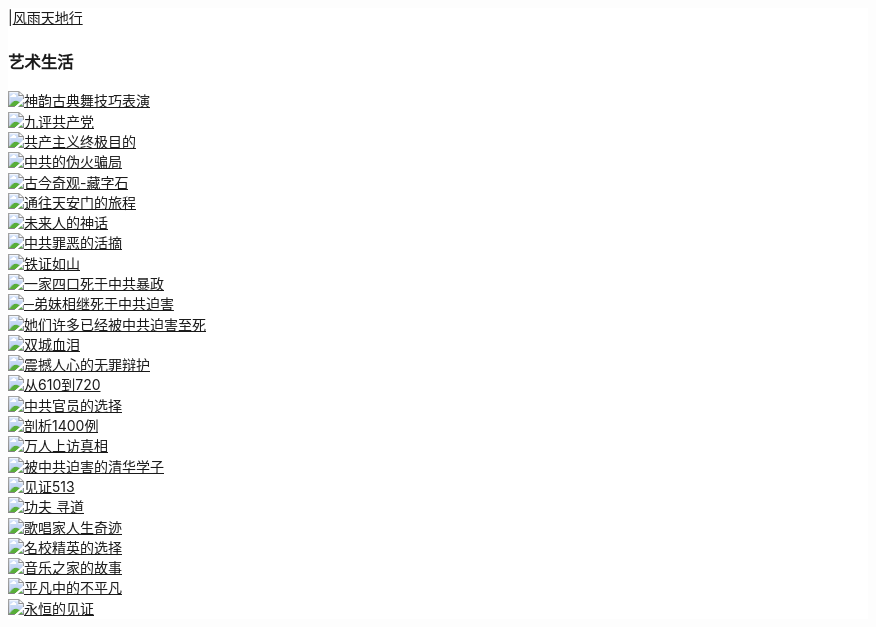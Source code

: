 |<a href="https://gitlab.com/szzdlab/w5/raw/master/fy.mp4" target="_blank">风雨天地行</a></p></td></tr><tr><td width="742"><h3><p><strong>艺术生活</strong></p></h3></td><td valign=TOP rowspan=50><a href="https://gitlab.com/szzdlab/www/raw/master/v/2018-11-4/SY-Classical-Chinese-Dance-Technique-Collection-2018.mp4" target="_blank"><img width="130" src="https://raw.githubusercontent.com/fvnwm2273/djy/master/gb/130/gudianwu.jpg" title="神韵古典舞技巧表演" alt="神韵古典舞技巧表演"></a><br><a href="https://gitlab.com/szzdlab/w3/raw/master/9p.mp4" target="_blank"><img width="130" src="https://raw.githubusercontent.com/fvnwm2273/djy/master/gb/130/9ping.jpg" title="九评共产党" alt="九评共产党"></a><br><a href="https://gitlab.com/szzdlab/w5/raw/master/zjmd1_19.mp4" target="_blank"><img width="130" src="https://raw.githubusercontent.com/fvnwm2273/djy/master/gb/130/communism.jpg" title="共产主义终极目的" alt="共产主义终极目的"></a><br><a href="https://gitlab.com/szzdlab/v/raw/master/v/2018-11-12/zf-dsp-1128.mp4" target="_blank"><img width="130" src="https://raw.githubusercontent.com/fvnwm2273/djy/master/gb/130/weihuo.jpg" title="中共的伪火骗局" alt="中共的伪火骗局"></a><br><a href="https://gitlab.com/szzdlab/www/raw/master/v/2019-6-1/st5-29.mp4" target="_blank"><img width="130" src="https://raw.githubusercontent.com/fvnwm2273/djy/master/gb/130/changzhi.jpg" title="古今奇观-藏字石" alt="古今奇观-藏字石"></a><br><a href="https://gitlab.com/szzdlab/v1/raw/master/2017-7-5/3-JTT_CN_MH-360p.mp4" target="_blank"><img width="130" src="https://raw.githubusercontent.com/fvnwm2273/djy/master/gb/130/tianan.jpg" title="通往天安门的旅程" alt="通往天安门的旅程"></a><br><a href="https://gitlab.com/szzdlab/w5/raw/master/wl.mp4" target="_blank"><img width="130" src="https://raw.githubusercontent.com/fvnwm2273/djy/master/gb/130/weilai.jpg" title="未来人的神话" alt="未来人的神话"></a><br><a href="https://gitlab.com/szzdlab/v/raw/master/v/2013-10-28/hongchaoyinmou-hi.mp4" target="_blank"><img width="130" src="https://raw.githubusercontent.com/fvnwm2273/djy/master/gb/130/ji-zy.jpg" title="中共罪恶的活摘" alt="中共罪恶的活摘"></a><br><a href="https://gitlab.com/szzdlab/w5/raw/master/tzrs.mp4" target="_blank"><img width="130" src="https://raw.githubusercontent.com/fvnwm2273/djy/master/gb/130/huozhai.jpg" title="铁证如山" alt="铁证如山"></a><br><a href="https://gitlab.com/szzdlab/w1/raw/master/er3n_3VVJ.mp4" target="_blank"><img width="130" src="https://raw.githubusercontent.com/fvnwm2273/djy/master/gb/130/4ke.jpg" title="一家四口死于中共暴政" alt="一家四口死于中共暴政"></a><br><a href="https://gitlab.com/szzdlab/w1/raw/master/XmL0_0XDL2p.mp4" target="_blank"><img width="130" src="https://raw.githubusercontent.com/fvnwm2273/djy/master/gb/130/jie-di.jpg" title="─弟妹相继死于中共迫害" alt="─弟妹相继死于中共迫害"></a><br><a href="https://gitlab.com/szzdlab/w2/raw/master/rs/NG8l.mp4" target="_blank"><img width="130" src="https://raw.githubusercontent.com/fvnwm2273/djy/master/gb/130/ma-sj.jpg" title="她们许多已经被中共迫害至死" alt="她们许多已经被中共迫害至死"></a><br><a href="https://gitlab.com/szzdlab/w1/raw/master/wt6Y_vPhM.mp4" target="_blank"><img width="130" src="https://raw.githubusercontent.com/fvnwm2273/djy/master/gb/130/shuan-cxl.jpg" title="双城血泪" alt="双城血泪"></a><br><a href="https://gitlab.com/szzdlab/w1/raw/master/5Vu3_XS2V.mp4" target="_blank"><img width="130" src="https://raw.githubusercontent.com/fvnwm2273/djy/master/gb/130/wu-zbh.jpg" title="震撼人心的无罪辩护" alt="震撼人心的无罪辩护"></a><br><a href="https://gitlab.com/szzdlab/w1/raw/master/vG2w_fwq.mp4" target="_blank"><img width="130" src="https://raw.githubusercontent.com/fvnwm2273/djy/master/gb/130/6c10-720.jpg" title="从610到720" alt="从610到720"></a><br><a href="https://gitlab.com/szzdlab/w1/raw/master/O2jN_uD.mp4" target="_blank"><img width="130" src="https://raw.githubusercontent.com/fvnwm2273/djy/master/gb/130/xian-z.jpg" title="中共官员的选择" alt="中共官员的选择"></a><br><a href="https://gitlab.com/szzdlab/v/raw/master/v/2018-12-14/1400forge-1210.mp4" target="_blank"><img width="130" src="https://raw.githubusercontent.com/fvnwm2273/djy/master/gb/130/1400l.jpg" title="剖析1400例" alt="剖析1400例"></a><br><a href="https://gitlab.com/szzdlab/w1/raw/master/C1WZ_mj.mp4" target="_blank"><img width="130" src="https://raw.githubusercontent.com/fvnwm2273/djy/master/gb/130/425.jpg" title="万人上访真相" alt="万人上访真相"></a><br><a href="https://gitlab.com/szzdlab/w3/raw/master/qh.mp4" target="_blank"><img width="130" src="https://raw.githubusercontent.com/fvnwm2273/djy/master/gb/130/qing-h.jpg" title="被中共迫害的清华学子" alt="被中共迫害的清华学子"></a><br><a href="https://gitlab.com/szzdlab/w1/raw/master/JZ5e_5Vusp.mp4" target="_blank"><img width="130" src="https://raw.githubusercontent.com/fvnwm2273/djy/master/gb/130/jian-z513.jpg" title="见证513" alt="见证513"></a><br><a href="https://gitlab.com/szzdlab/w2/raw/master/lyp/0iY.mp4" target="_blank"><img width="130" src="https://raw.githubusercontent.com/fvnwm2273/djy/master/gb/130/gongfu.jpg" title="功夫 寻道" alt="功夫 寻道"></a><br><a href="https://gitlab.com/szzdlab/www/raw/master/v/2019-2-21/guanguimin.mp4" target="_blank"><img width="130" src="https://raw.githubusercontent.com/fvnwm2273/djy/master/gb/130/guangguimian.jpg" title="歌唱家人生奇迹" alt="歌唱家人生奇迹"></a><br><a href="https://gitlab.com/szzdlab/m1/raw/master/mjjy.mp4" target="_blank"><img width="130" src="https://raw.githubusercontent.com/fvnwm2273/djy/master/gb/130/ming-jjy.jpg" title="名校精英的选择" alt="名校精英的选择"></a><br><a href="https://gitlab.com/szzdlab/w1/raw/master/c4rB_QQbr.mp4" target="_blank"><img width="130" src="https://raw.githubusercontent.com/fvnwm2273/djy/master/gb/130/yin-lj.jpg" title="音乐之家的故事" alt="音乐之家的故事"></a><br><a href="https://gitlab.com/szzdlab/w1/raw/master/O23c_E.mp4" target="_blank"><img width="130" src="https://raw.githubusercontent.com/fvnwm2273/djy/master/gb/130/ming-hsf.jpg" title="平凡中的不平凡" alt="平凡中的不平凡"></a><br><a href="https://github.com/qlkxxl3651/www/blob/master/README.md?dfh#9" target="_blank"><img width="130" src="https://raw.githubusercontent.com/qlkxxl3651/djy/master/gb/130/yong-h.jpg" title="永恒的见证"  alt="永恒的见证"></a><br>